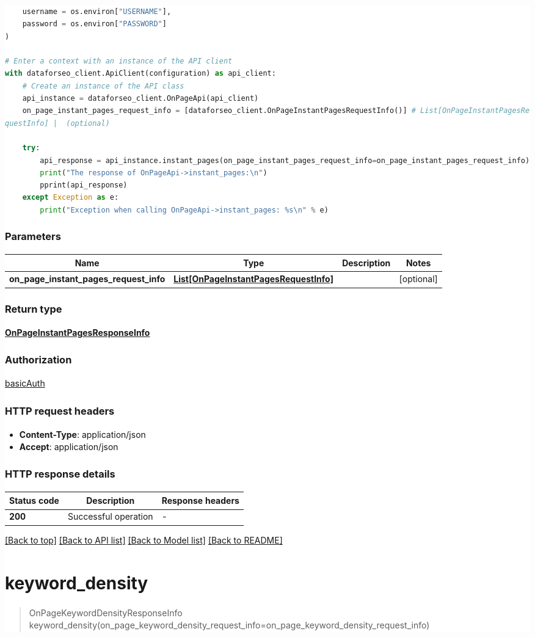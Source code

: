 ```python
    username = os.environ["USERNAME"],
    password = os.environ["PASSWORD"]
)

# Enter a context with an instance of the API client
with dataforseo_client.ApiClient(configuration) as api_client:
    # Create an instance of the API class
    api_instance = dataforseo_client.OnPageApi(api_client)
    on_page_instant_pages_request_info = [dataforseo_client.OnPageInstantPagesRequestInfo()] # List[OnPageInstantPagesRequestInfo] |  (optional)

    try:
        api_response = api_instance.instant_pages(on_page_instant_pages_request_info=on_page_instant_pages_request_info)
        print("The response of OnPageApi->instant_pages:\n")
        pprint(api_response)
    except Exception as e:
        print("Exception when calling OnPageApi->instant_pages: %s\n" % e)
```



### Parameters


Name | Type | Description  | Notes
------------- | ------------- | ------------- | -------------
 **on_page_instant_pages_request_info** | [**List[OnPageInstantPagesRequestInfo]**](OnPageInstantPagesRequestInfo.md)|  | [optional] 

### Return type

[**OnPageInstantPagesResponseInfo**](OnPageInstantPagesResponseInfo.md)

### Authorization

[basicAuth](../README.md#basicAuth)

### HTTP request headers

 - **Content-Type**: application/json
 - **Accept**: application/json

### HTTP response details

| Status code | Description | Response headers |
|-------------|-------------|------------------|
**200** | Successful operation |  -  |

[[Back to top]](#) [[Back to API list]](../README.md#documentation-for-api-endpoints) [[Back to Model list]](../README.md#documentation-for-models) [[Back to README]](../README.md)

# **keyword_density**
> OnPageKeywordDensityResponseInfo keyword_density(on_page_keyword_density_request_info=on_page_keyword_density_request_info)

